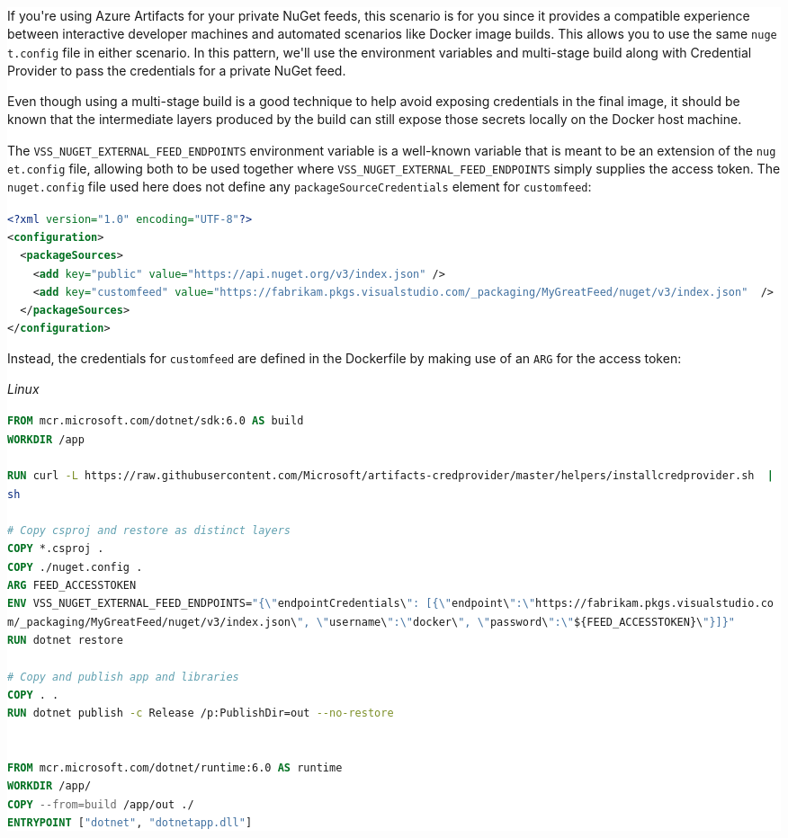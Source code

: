 If you're using Azure Artifacts for your private NuGet feeds, this scenario is for you since it provides a compatible experience between interactive developer machines and automated scenarios like Docker image builds. This allows you to use the same `nuget.config` file in either scenario. In this pattern, we'll use the environment variables and multi-stage build along with Credential Provider to pass the credentials for a private NuGet feed.

Even though using a multi-stage build is a good technique to help avoid exposing credentials in the final image, it should be known that the intermediate layers produced by the build can still expose those secrets locally on the Docker host machine.

The `VSS_NUGET_EXTERNAL_FEED_ENDPOINTS` environment variable is a well-known variable that is meant to be an extension of the `nuget.config` file, allowing both to be used together where `VSS_NUGET_EXTERNAL_FEED_ENDPOINTS` simply supplies the access token. The `nuget.config` file used here does not define any `packageSourceCredentials` element for `customfeed`:

```XML
<?xml version="1.0" encoding="UTF-8"?>
<configuration>
  <packageSources>
    <add key="public" value="https://api.nuget.org/v3/index.json" />
    <add key="customfeed" value="https://fabrikam.pkgs.visualstudio.com/_packaging/MyGreatFeed/nuget/v3/index.json"  />
  </packageSources>
</configuration>
```

Instead, the credentials for `customfeed` are defined in the Dockerfile by making use of an `ARG` for the access token:

*Linux*

```Dockerfile
FROM mcr.microsoft.com/dotnet/sdk:6.0 AS build
WORKDIR /app

RUN curl -L https://raw.githubusercontent.com/Microsoft/artifacts-credprovider/master/helpers/installcredprovider.sh  | sh

# Copy csproj and restore as distinct layers
COPY *.csproj .
COPY ./nuget.config .
ARG FEED_ACCESSTOKEN
ENV VSS_NUGET_EXTERNAL_FEED_ENDPOINTS="{\"endpointCredentials\": [{\"endpoint\":\"https://fabrikam.pkgs.visualstudio.com/_packaging/MyGreatFeed/nuget/v3/index.json\", \"username\":\"docker\", \"password\":\"${FEED_ACCESSTOKEN}\"}]}"
RUN dotnet restore

# Copy and publish app and libraries
COPY . .
RUN dotnet publish -c Release /p:PublishDir=out --no-restore


FROM mcr.microsoft.com/dotnet/runtime:6.0 AS runtime
WORKDIR /app/
COPY --from=build /app/out ./
ENTRYPOINT ["dotnet", "dotnetapp.dll"]
```
